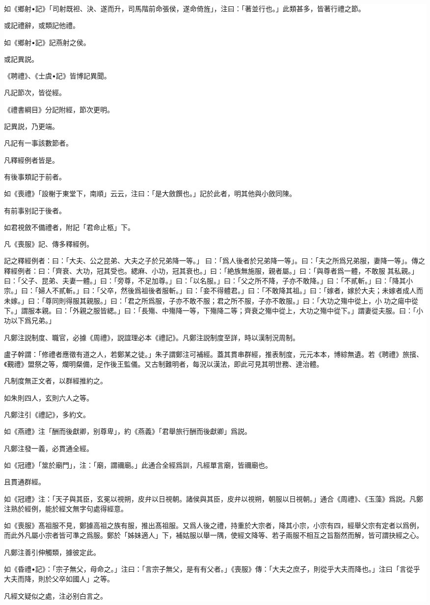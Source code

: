 如《鄉射•記》「司射既袒、決、遂而升，司馬階前命張侯，遂命倚旌」，注曰：「著並行也。」此類甚多，皆著行禮之節。

或記禮辭，或類記他禮。

如《鄉射•記》記燕射之侯。

或記異説。

《聘禮》、《士虞•記》皆博記異聞。

凡記節次，皆從經。

《禮書綱目》分記附經，節次更明。

記異説，乃更端。

凡記有一事該數節者。

凡釋經例者皆是。

有後事類記于前者。

如《喪禮》「設榭于東堂下，南順」云云，注曰：「是大斂饌也。」記於此者，明其他與小斂同陳。

有前事别記于後者。

如君視斂不備禮者，附記「君命止柩」下。

凡《喪服》記、傳多釋經例。

記之釋經例者：曰：「大夫、公之昆弟、大夫之子於兄弟降一等。」 曰：「爲人後者於兄弟降一等」。曰：「夫之所爲兄弟服，妻降一等」。傳之釋經例者：曰：「齊衰、大功，冠其受也。緦麻、小功，冠其衰也。」曰：「絶族無施服，親者屬。」曰：「與尊者爲一體，不敢服 其私親。」曰：「父子、昆弟、夫妻一體。」曰：「旁尊，不足加尊。」曰：「以名服。」曰：「父之所不降，子亦不敢降。」曰：「不貳斬。」曰：「降其小宗。」曰：「婦人不貳斬。」曰：「父卒，然後爲祖後者服斬。」曰：「妾不得體君。」曰：「不敢降其祖。」曰：「嫁者，嫁於大夫；未嫁者成人而未嫁。」曰：「尊同則得服其親服。」曰：「君之所爲服，子亦不敢不服；君之所不服，子亦不敢服。」曰：「大功之殤中從上，小 功之瘍中從下。」謂服本親。曰：「外親之服皆緦。」曰：「長殤、中殤降一等，下殤降二等；齊衰之殤中從上，大功之殤中從下。」謂妻從夫服。曰：「小功以下爲兄弟。」

凡鄭注説制度、職官，必據《周禮》，説誼理必本《禮記》。凡鄭注説制度至詳，時以漢制況周制。

盧子幹謂：「修禮者應徵有道之人，若鄭某之徒。」朱子謂鄭注可補經。蓋其貫串群經，推表制度，元元本本，博綜無遺。若《聘禮》旅擯、《覲禮》盟祭之等，爛明粲備，足作後王監儀。又古制難明者，每況以漢法，即此可見其明世務、達治體。

凡制度無正文者，以群經推約之。

如朱則四人，玄則六人之等。

凡鄭注引《禮記》，多約文。

如《燕禮》注「酬而後獻卿，别尊卑」，約《燕義》「君舉旅行酬而後獻卿」爲説。

凡鄭注發一義，必貫通全經。

如《冠禮》「筮於廟門」，注：「廟，謂禰廟。」此通合全經爲訓，凡經單言廟，皆禰廟也。

且貫通群經。

如《冠禮》注：「天子與其臣，玄冕以視朔，皮弁以日視朝。諸侯與其臣，皮弁以視朔，朝服以日視朝。」通合《周禮》、《玉藻》爲説。凡鄭注熟於經例，能於經文無字句處得經意。

如《喪服》髙祖服不見，鄭據高祖之族有服，推出髙祖服。又爲人後之禮，持重於大宗者，降其小宗，小宗有四，經舉父宗有定者以爲例，而此外凡屬小宗者皆可準之爲服。鄭於「姊妹適人」下，補姑服以舉一隅，使經文降等、若子兩服不相互之旨豁然而解，皆可謂抉經之心。

凡鄭注善引伸觸類，據彼定此。

如《昏禮•記》：「宗子無父，母命之。」注曰：「言宗子無父，是有有父者。」《喪服》傳：「大夫之庶子，則從乎大夫而降也。」注曰「言從乎大夫而降，則於父卒如國人」之等。

凡經文疑似之處，注必别白言之。
